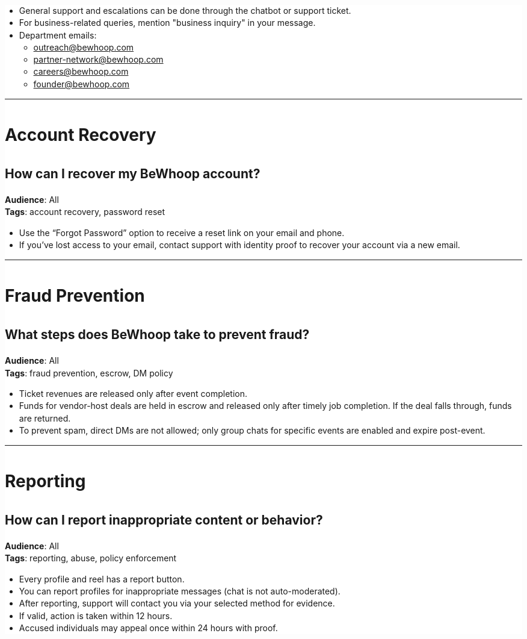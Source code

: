 - General support and escalations can be done through the chatbot or support ticket.
- For business-related queries, mention "business inquiry" in your message.
- Department emails:
    - outreach@bewhoop.com
    - partner-network@bewhoop.com
    - careers@bewhoop.com
    - founder@bewhoop.com

---

# Account Recovery

## How can I recover my BeWhoop account?

**Audience**: All  
**Tags**: account recovery, password reset

- Use the “Forgot Password” option to receive a reset link on your email and phone.
- If you’ve lost access to your email, contact support with identity proof to recover your account via a new email.

---

# Fraud Prevention

## What steps does BeWhoop take to prevent fraud?

**Audience**: All  
**Tags**: fraud prevention, escrow, DM policy

- Ticket revenues are released only after event completion.
- Funds for vendor-host deals are held in escrow and released only after timely job completion. If the deal falls through, funds are returned.
- To prevent spam, direct DMs are not allowed; only group chats for specific events are enabled and expire post-event.

---

# Reporting

## How can I report inappropriate content or behavior?

**Audience**: All  
**Tags**: reporting, abuse, policy enforcement

- Every profile and reel has a report button.
- You can report profiles for inappropriate messages (chat is not auto-moderated).
- After reporting, support will contact you via your selected method for evidence.
- If valid, action is taken within 12 hours.
- Accused individuals may appeal once within 24 hours with proof.